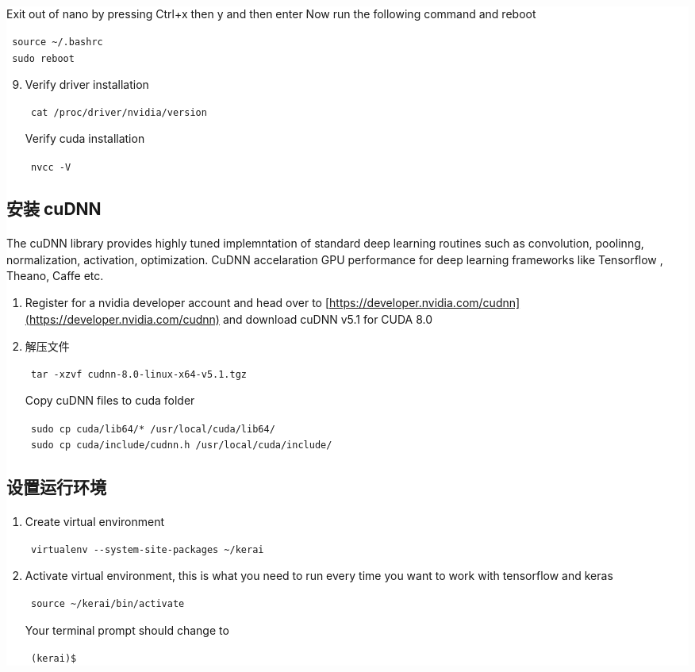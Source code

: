    Exit out of nano by pressing Ctrl+x then y and then enter Now run the following command and reboot

   ```
    source ~/.bashrc
    sudo reboot
   ```

9. Verify driver installation

   ```
    cat /proc/driver/nvidia/version
   ```

   Verify cuda installation

   ```
    nvcc -V
   ```

## 安装 cuDNN

The cuDNN library provides highly tuned implemntation of standard deep learning routines such as convolution, poolinng, normalization, activation, optimization. CuDNN accelaration GPU performance for deep learning frameworks like Tensorflow , Theano, Caffe etc.

1. Register for a nvidia developer account and head over to [https://developer.nvidia.com/cudnn](https://developer.nvidia.com/cudnn) and download cuDNN v5.1 for CUDA 8.0

2. 解压文件

   ```
    tar -xzvf cudnn-8.0-linux-x64-v5.1.tgz
   ```

   Copy cuDNN files to cuda folder

   ```
    sudo cp cuda/lib64/* /usr/local/cuda/lib64/
    sudo cp cuda/include/cudnn.h /usr/local/cuda/include/
   ```

## 设置运行环境

1. Create virtual environment

   ```
    virtualenv --system-site-packages ~/kerai
   ```

2. Activate virtual environment, this is what you need to run every time you want to work with tensorflow and keras

   ```
    source ~/kerai/bin/activate
   ```

   Your terminal prompt should change to

   ```
    (kerai)$
   ```
